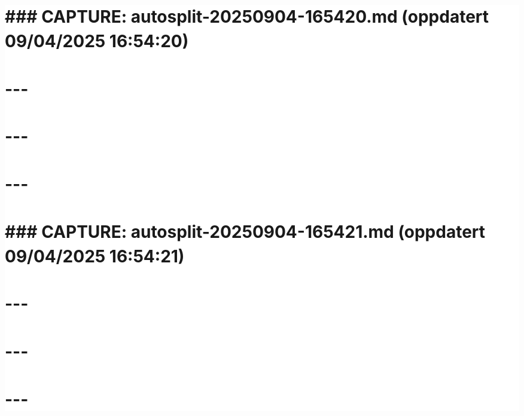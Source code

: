 #

#

# \### CAPTURE: autosplit-20250904-165420.md (oppdatert 09/04/2025 16:54:20)

# ---

#

#

# ---

#

#

#

# ---

#

#

#

#

#

# \### CAPTURE: autosplit-20250904-165421.md (oppdatert 09/04/2025 16:54:21)

# ---

#

#

# ---

#

#

#

# ---
